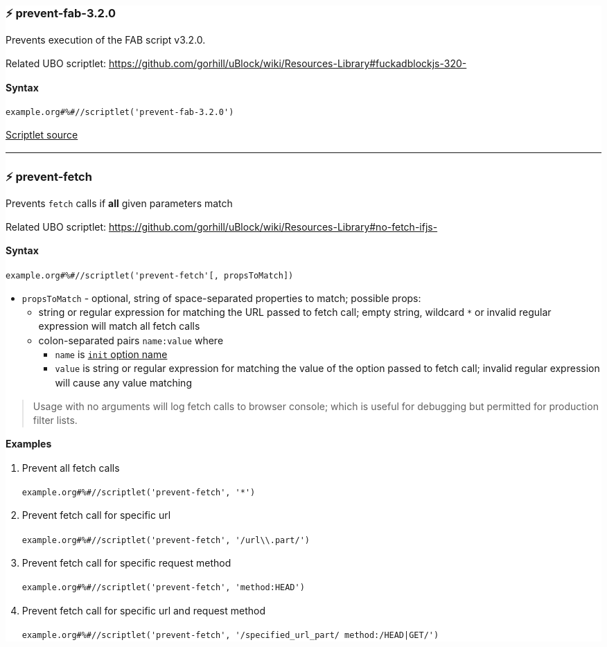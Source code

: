 ### <a id="prevent-fab-3.2.0"></a> ⚡️ prevent-fab-3.2.0

Prevents execution of the FAB script v3.2.0.

Related UBO scriptlet:
https://github.com/gorhill/uBlock/wiki/Resources-Library#fuckadblockjs-320-

**Syntax**
```
example.org#%#//scriptlet('prevent-fab-3.2.0')
```

[Scriptlet source](../src/scriptlets/prevent-fab-3.2.0.js)
* * *

### <a id="prevent-fetch"></a> ⚡️ prevent-fetch

Prevents `fetch` calls if **all** given parameters match

Related UBO scriptlet:
https://github.com/gorhill/uBlock/wiki/Resources-Library#no-fetch-ifjs-

**Syntax**
```
example.org#%#//scriptlet('prevent-fetch'[, propsToMatch])
```

- `propsToMatch` - optional, string of space-separated properties to match; possible props:
  - string or regular expression for matching the URL passed to fetch call; empty string, wildcard `*` or invalid regular expression will match all fetch calls
  - colon-separated pairs `name:value` where
    - `name` is [`init` option name](https://developer.mozilla.org/en-US/docs/Web/API/WindowOrWorkerGlobalScope/fetch#parameters)
    - `value` is string or regular expression for matching the value of the option passed to fetch call; invalid regular expression will cause any value matching

> Usage with no arguments will log fetch calls to browser console;
which is useful for debugging but permitted for production filter lists.

**Examples**
1. Prevent all fetch calls
    ```
    example.org#%#//scriptlet('prevent-fetch', '*')
    ```

2. Prevent fetch call for specific url
    ```
    example.org#%#//scriptlet('prevent-fetch', '/url\\.part/')
    ```

3. Prevent fetch call for specific request method
    ```
    example.org#%#//scriptlet('prevent-fetch', 'method:HEAD')
    ```

4. Prevent fetch call for specific url and request method
    ```
    example.org#%#//scriptlet('prevent-fetch', '/specified_url_part/ method:/HEAD|GET/')
    ```
